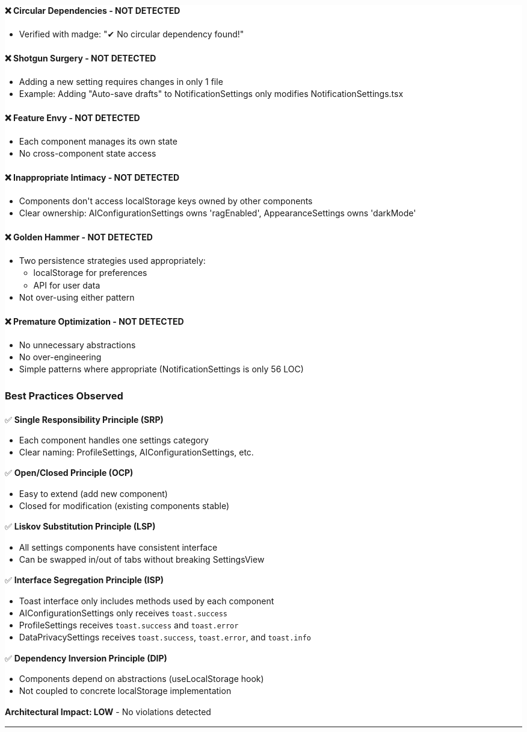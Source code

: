 #### ❌ **Circular Dependencies** - NOT DETECTED
- Verified with madge: "✔ No circular dependency found!"

#### ❌ **Shotgun Surgery** - NOT DETECTED
- Adding a new setting requires changes in only 1 file
- Example: Adding "Auto-save drafts" to NotificationSettings only modifies NotificationSettings.tsx

#### ❌ **Feature Envy** - NOT DETECTED
- Each component manages its own state
- No cross-component state access

#### ❌ **Inappropriate Intimacy** - NOT DETECTED
- Components don't access localStorage keys owned by other components
- Clear ownership: AIConfigurationSettings owns 'ragEnabled', AppearanceSettings owns 'darkMode'

#### ❌ **Golden Hammer** - NOT DETECTED
- Two persistence strategies used appropriately:
  - localStorage for preferences
  - API for user data
- Not over-using either pattern

#### ❌ **Premature Optimization** - NOT DETECTED
- No unnecessary abstractions
- No over-engineering
- Simple patterns where appropriate (NotificationSettings is only 56 LOC)

### Best Practices Observed

✅ **Single Responsibility Principle (SRP)**
- Each component handles one settings category
- Clear naming: ProfileSettings, AIConfigurationSettings, etc.

✅ **Open/Closed Principle (OCP)**
- Easy to extend (add new component)
- Closed for modification (existing components stable)

✅ **Liskov Substitution Principle (LSP)**
- All settings components have consistent interface
- Can be swapped in/out of tabs without breaking SettingsView

✅ **Interface Segregation Principle (ISP)**
- Toast interface only includes methods used by each component
- AIConfigurationSettings only receives `toast.success`
- ProfileSettings receives `toast.success` and `toast.error`
- DataPrivacySettings receives `toast.success`, `toast.error`, and `toast.info`

✅ **Dependency Inversion Principle (DIP)**
- Components depend on abstractions (useLocalStorage hook)
- Not coupled to concrete localStorage implementation

**Architectural Impact: LOW** - No violations detected

---
